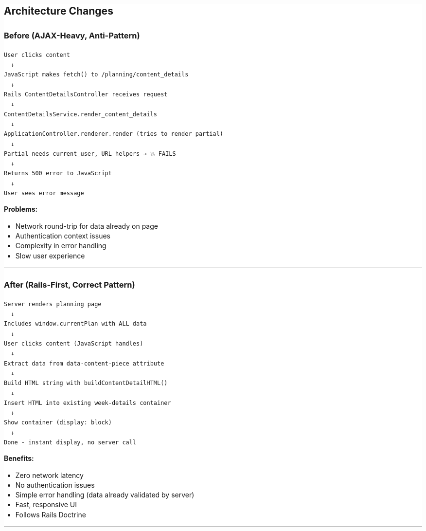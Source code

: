 
## Architecture Changes

### Before (AJAX-Heavy, Anti-Pattern)
```
User clicks content
  ↓
JavaScript makes fetch() to /planning/content_details
  ↓
Rails ContentDetailsController receives request
  ↓
ContentDetailsService.render_content_details
  ↓
ApplicationController.renderer.render (tries to render partial)
  ↓
Partial needs current_user, URL helpers → 💥 FAILS
  ↓
Returns 500 error to JavaScript
  ↓
User sees error message
```

**Problems:**
- Network round-trip for data already on page
- Authentication context issues
- Complexity in error handling
- Slow user experience

---

### After (Rails-First, Correct Pattern)
```
Server renders planning page
  ↓
Includes window.currentPlan with ALL data
  ↓
User clicks content (JavaScript handles)
  ↓
Extract data from data-content-piece attribute
  ↓
Build HTML string with buildContentDetailHTML()
  ↓
Insert HTML into existing week-details container
  ↓
Show container (display: block)
  ↓
Done - instant display, no server call
```

**Benefits:**
- Zero network latency
- No authentication issues
- Simple error handling (data already validated by server)
- Fast, responsive UI
- Follows Rails Doctrine

---